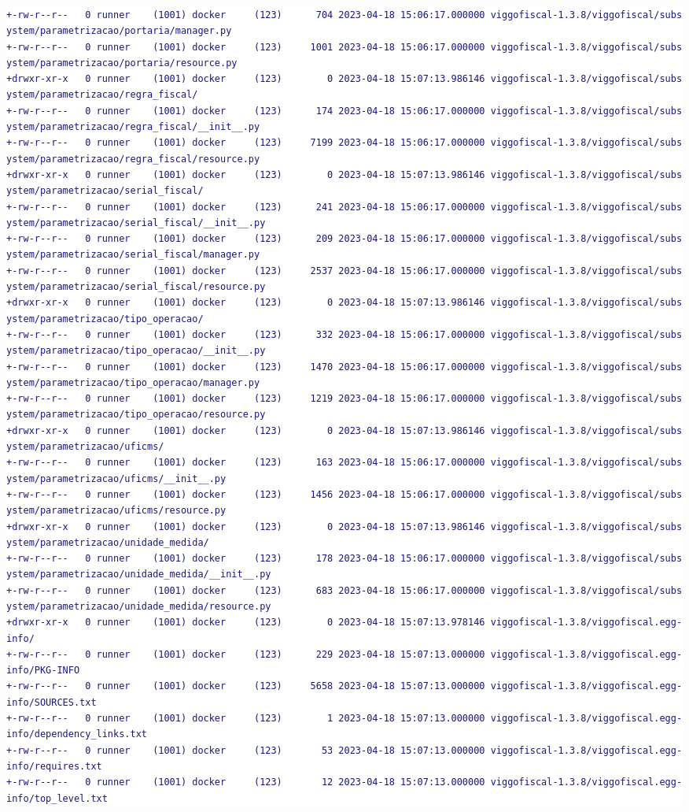 ```diff
+-rw-r--r--   0 runner    (1001) docker     (123)      704 2023-04-18 15:06:17.000000 viggofiscal-1.3.8/viggofiscal/subsystem/parametrizacao/portaria/manager.py
+-rw-r--r--   0 runner    (1001) docker     (123)     1001 2023-04-18 15:06:17.000000 viggofiscal-1.3.8/viggofiscal/subsystem/parametrizacao/portaria/resource.py
+drwxr-xr-x   0 runner    (1001) docker     (123)        0 2023-04-18 15:07:13.986146 viggofiscal-1.3.8/viggofiscal/subsystem/parametrizacao/regra_fiscal/
+-rw-r--r--   0 runner    (1001) docker     (123)      174 2023-04-18 15:06:17.000000 viggofiscal-1.3.8/viggofiscal/subsystem/parametrizacao/regra_fiscal/__init__.py
+-rw-r--r--   0 runner    (1001) docker     (123)     7199 2023-04-18 15:06:17.000000 viggofiscal-1.3.8/viggofiscal/subsystem/parametrizacao/regra_fiscal/resource.py
+drwxr-xr-x   0 runner    (1001) docker     (123)        0 2023-04-18 15:07:13.986146 viggofiscal-1.3.8/viggofiscal/subsystem/parametrizacao/serial_fiscal/
+-rw-r--r--   0 runner    (1001) docker     (123)      241 2023-04-18 15:06:17.000000 viggofiscal-1.3.8/viggofiscal/subsystem/parametrizacao/serial_fiscal/__init__.py
+-rw-r--r--   0 runner    (1001) docker     (123)      209 2023-04-18 15:06:17.000000 viggofiscal-1.3.8/viggofiscal/subsystem/parametrizacao/serial_fiscal/manager.py
+-rw-r--r--   0 runner    (1001) docker     (123)     2537 2023-04-18 15:06:17.000000 viggofiscal-1.3.8/viggofiscal/subsystem/parametrizacao/serial_fiscal/resource.py
+drwxr-xr-x   0 runner    (1001) docker     (123)        0 2023-04-18 15:07:13.986146 viggofiscal-1.3.8/viggofiscal/subsystem/parametrizacao/tipo_operacao/
+-rw-r--r--   0 runner    (1001) docker     (123)      332 2023-04-18 15:06:17.000000 viggofiscal-1.3.8/viggofiscal/subsystem/parametrizacao/tipo_operacao/__init__.py
+-rw-r--r--   0 runner    (1001) docker     (123)     1470 2023-04-18 15:06:17.000000 viggofiscal-1.3.8/viggofiscal/subsystem/parametrizacao/tipo_operacao/manager.py
+-rw-r--r--   0 runner    (1001) docker     (123)     1219 2023-04-18 15:06:17.000000 viggofiscal-1.3.8/viggofiscal/subsystem/parametrizacao/tipo_operacao/resource.py
+drwxr-xr-x   0 runner    (1001) docker     (123)        0 2023-04-18 15:07:13.986146 viggofiscal-1.3.8/viggofiscal/subsystem/parametrizacao/uficms/
+-rw-r--r--   0 runner    (1001) docker     (123)      163 2023-04-18 15:06:17.000000 viggofiscal-1.3.8/viggofiscal/subsystem/parametrizacao/uficms/__init__.py
+-rw-r--r--   0 runner    (1001) docker     (123)     1456 2023-04-18 15:06:17.000000 viggofiscal-1.3.8/viggofiscal/subsystem/parametrizacao/uficms/resource.py
+drwxr-xr-x   0 runner    (1001) docker     (123)        0 2023-04-18 15:07:13.986146 viggofiscal-1.3.8/viggofiscal/subsystem/parametrizacao/unidade_medida/
+-rw-r--r--   0 runner    (1001) docker     (123)      178 2023-04-18 15:06:17.000000 viggofiscal-1.3.8/viggofiscal/subsystem/parametrizacao/unidade_medida/__init__.py
+-rw-r--r--   0 runner    (1001) docker     (123)      683 2023-04-18 15:06:17.000000 viggofiscal-1.3.8/viggofiscal/subsystem/parametrizacao/unidade_medida/resource.py
+drwxr-xr-x   0 runner    (1001) docker     (123)        0 2023-04-18 15:07:13.978146 viggofiscal-1.3.8/viggofiscal.egg-info/
+-rw-r--r--   0 runner    (1001) docker     (123)      229 2023-04-18 15:07:13.000000 viggofiscal-1.3.8/viggofiscal.egg-info/PKG-INFO
+-rw-r--r--   0 runner    (1001) docker     (123)     5658 2023-04-18 15:07:13.000000 viggofiscal-1.3.8/viggofiscal.egg-info/SOURCES.txt
+-rw-r--r--   0 runner    (1001) docker     (123)        1 2023-04-18 15:07:13.000000 viggofiscal-1.3.8/viggofiscal.egg-info/dependency_links.txt
+-rw-r--r--   0 runner    (1001) docker     (123)       53 2023-04-18 15:07:13.000000 viggofiscal-1.3.8/viggofiscal.egg-info/requires.txt
+-rw-r--r--   0 runner    (1001) docker     (123)       12 2023-04-18 15:07:13.000000 viggofiscal-1.3.8/viggofiscal.egg-info/top_level.txt
```
